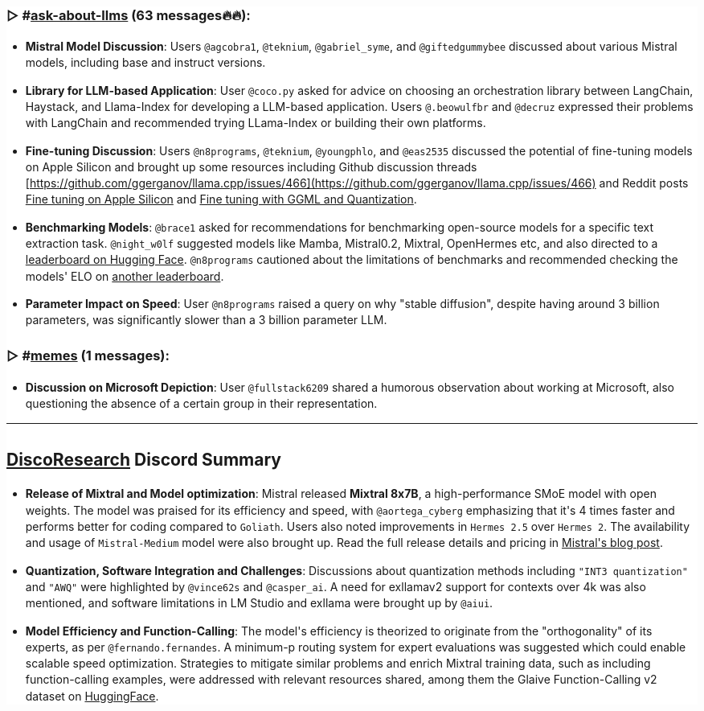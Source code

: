 
### ▷ #[ask-about-llms](https://discord.com/channels/1053877538025386074/1154120232051408927/) (63 messages🔥🔥): 
        
- **Mistral Model Discussion**: Users `@agcobra1`, `@teknium`, `@gabriel_syme`, and `@giftedgummybee` discussed about various Mistral models, including base and instruct versions.
- **Library for LLM-based Application**: User `@coco.py` asked for advice on choosing an orchestration library between LangChain, Haystack, and Llama-Index for developing a LLM-based application. Users `@.beowulfbr` and `@decruz` expressed their problems with LangChain and recommended trying LLama-Index or building their own platforms.
- **Fine-tuning Discussion**: Users `@n8programs`, `@teknium`, `@youngphlo`, and `@eas2535` discussed the potential of fine-tuning models on Apple Silicon and brought up some resources including Github discussion threads [https://github.com/ggerganov/llama.cpp/issues/466](https://github.com/ggerganov/llama.cpp/issues/466) and Reddit posts [Fine tuning on Apple Silicon](https://www.reddit.com/r/LocalLLaMA/comments/152oudd/fine_tuning_on_apple_silicon/) and [Fine tuning with GGML and Quantization](https://www.reddit.com/r/LocalLLaMA/comments/15y9m64/fine_tuningggml_quantiziation_on_apple_silicon/).

- **Benchmarking Models**: `@brace1` asked for recommendations for benchmarking open-source models for a specific text extraction task. `@night_w0lf` suggested models like Mamba, Mistral0.2, Mixtral, OpenHermes etc, and also directed to a [leaderboard on Hugging Face](https://huggingface.co/spaces/HuggingFaceH4/open_llm_leaderboard). `@n8programs` cautioned about the limitations of benchmarks and recommended checking the models' ELO on [another leaderboard](https://huggingface.co/spaces/lmsys/chatbot-arena-leaderboard).
- **Parameter Impact on Speed**: User `@n8programs` raised a query on why "stable diffusion", despite having around 3 billion parameters, was significantly slower than a 3 billion parameter LLM.


### ▷ #[memes](https://discord.com/channels/1053877538025386074/1166105758635655270/) (1 messages): 
        
- **Discussion on Microsoft Depiction**: User `@fullstack6209` shared a humorous observation about working at Microsoft, also questioning the absence of a certain group in their representation.


        

---

## [DiscoResearch](https://discord.com/channels/1178995845727785010) Discord Summary

- **Release of Mixtral and Model optimization**: Mistral released **Mixtral 8x7B**, a high-performance SMoE model with open weights. The model was praised for its efficiency and speed, with `@aortega_cyberg` emphasizing that it's 4 times faster and performs better for coding compared to `Goliath`. Users also noted improvements in `Hermes 2.5` over `Hermes 2`. The availability and usage of `Mistral-Medium` model were also brought up. Read the full release details and pricing in [Mistral's blog post](https://together.ai/blog/mixtral).

- **Quantization, Software Integration and Challenges**: Discussions about quantization methods including `"INT3 quantization"` and `"AWQ"` were highlighted by `@vince62s` and `@casper_ai`. A need for exllamav2 support for contexts over 4k was also mentioned, and software limitations in LM Studio and exllama were brought up by `@aiui`.

- **Model Efficiency and Function-Calling**: The model's efficiency is theorized to originate from the "orthogonality" of its experts, as per `@fernando.fernandes`. A minimum-p routing system for expert evaluations was suggested which could enable scalable speed optimization. Strategies to mitigate similar problems and enrich Mixtral training data, such as including function-calling examples, were addressed with relevant resources shared, among them the Glaive Function-Calling v2 dataset on [HuggingFace](https://huggingface.co/datasets/glaiveai/glaive-function-calling-v2).
